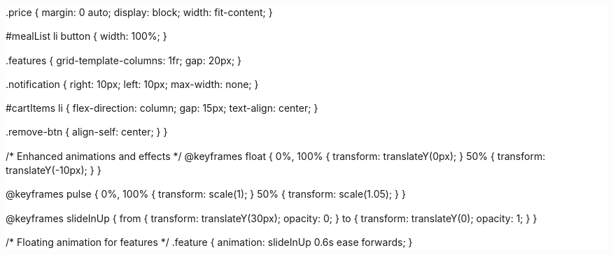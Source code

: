   .price {
    margin: 0 auto;
    display: block;
    width: fit-content;
  }
  
  #mealList li button {
    width: 100%;
  }
  
  .features {
    grid-template-columns: 1fr;
    gap: 20px;
  }
  
  .notification {
    right: 10px;
    left: 10px;
    max-width: none;
  }
  
  #cartItems li {
    flex-direction: column;
    gap: 15px;
    text-align: center;
  }
  
  .remove-btn {
    align-self: center;
  }
    }

/* Enhanced animations and effects */
@keyframes float {
  0%, 100% { transform: translateY(0px); }
  50% { transform: translateY(-10px); }
}

@keyframes pulse {
  0%, 100% { transform: scale(1); }
  50% { transform: scale(1.05); }
}

@keyframes slideInUp {
  from {
    transform: translateY(30px);
    opacity: 0;
  }
  to {
    transform: translateY(0);
    opacity: 1;
  }
}

/* Floating animation for features */
.feature {
  animation: slideInUp 0.6s ease forwards;
}
